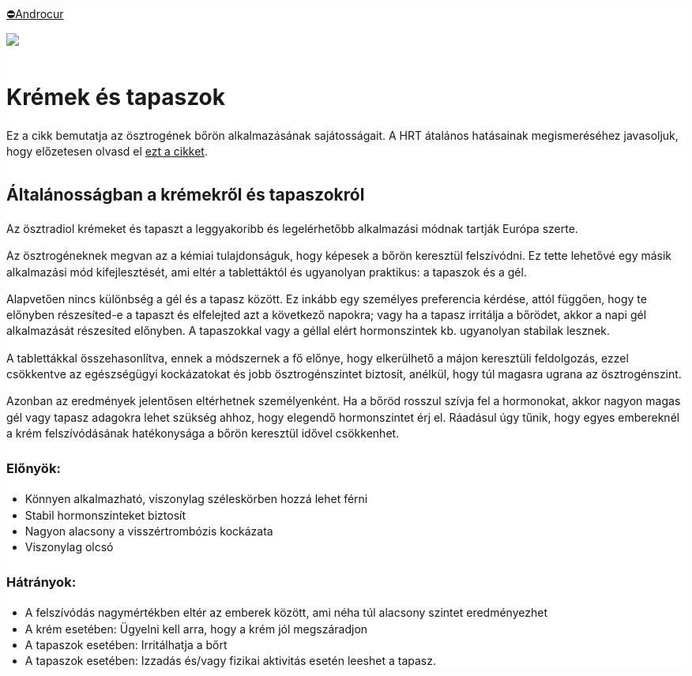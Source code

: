 [⛔Androcur](/#/entry?id=androcur)

</div>

<div class="wiki-content">

<div class="header-image"><img src="assets/images/undraw_medical_care.svg" /></div>

# Krémek és tapaszok

<div class="infobox info">

Ez a cikk bemutatja az ösztrogének bőrön alkalmazásának sajátosságait. A HRT átalános hatásainak megismeréséhez javasoljuk, hogy előzetesen olvasd el [ezt a cikket](/#/entry?id=feminizalo-hormonterapia-hatasok).

</div>

## Általánosságban a krémekről és tapaszokról

Az ösztradiol krémeket és tapaszt a leggyakoribb és legelérhetőbb alkalmazási módnak tartják Európa szerte.

Az ösztrogéneknek megvan az a kémiai tulajdonságuk, hogy képesek a bőrön keresztül felszívódni. Ez tette lehetővé egy másik alkalmazási mód kifejlesztését, ami eltér a tablettáktól és ugyanolyan praktikus: a tapaszok és a gél.

Alapvetően nincs különbség a gél és a tapasz között. Ez inkább egy személyes preferencia kérdése, attól függően, hogy te előnyben részesíted-e a tapaszt és elfelejted azt a következő napokra; vagy ha a tapasz irritálja a bőrödet, akkor a napi gél alkalmazását részesíted előnyben. A tapaszokkal vagy a géllal elért hormonszintek kb. ugyanolyan stabilak lesznek.

A tablettákkal összehasonlítva, ennek a módszernek a fő előnye, hogy elkerülhető a májon keresztüli feldolgozás, ezzel csökkentve az egészségügyi kockázatokat és jobb ösztrogénszintet biztosít, anélkül, hogy túl magasra ugrana az ösztrogénszint.

Azonban az eredmények jelentősen eltérhetnek személyenként. Ha a bőröd rosszul szívja fel a hormonokat, akkor nagyon magas gél vagy tapasz adagokra lehet szükség ahhoz, hogy elegendő hormonszintet érj el. Ráadásul úgy tűnik, hogy egyes embereknél a krém felszívódásának hatékonysága a bőrön keresztül idővel csökkenhet.

### Előnyök:

* Könnyen alkalmazható, viszonylag széleskörben hozzá lehet férni
* Stabil hormonszinteket biztosít
* Nagyon alacsony a visszértrombózis kockázata
* Viszonylag olcsó

### Hátrányok:

* A felszívódás nagymértékben eltér az emberek között, ami néha túl alacsony szintet eredményezhet
* A krém esetében: Ügyelni kell arra, hogy a krém jól megszáradjon
* A tapaszok esetében: Irritálhatja a bőrt
* A tapaszok esetében: Izzadás és/vagy fizikai aktivitás esetén leeshet a tapasz.
